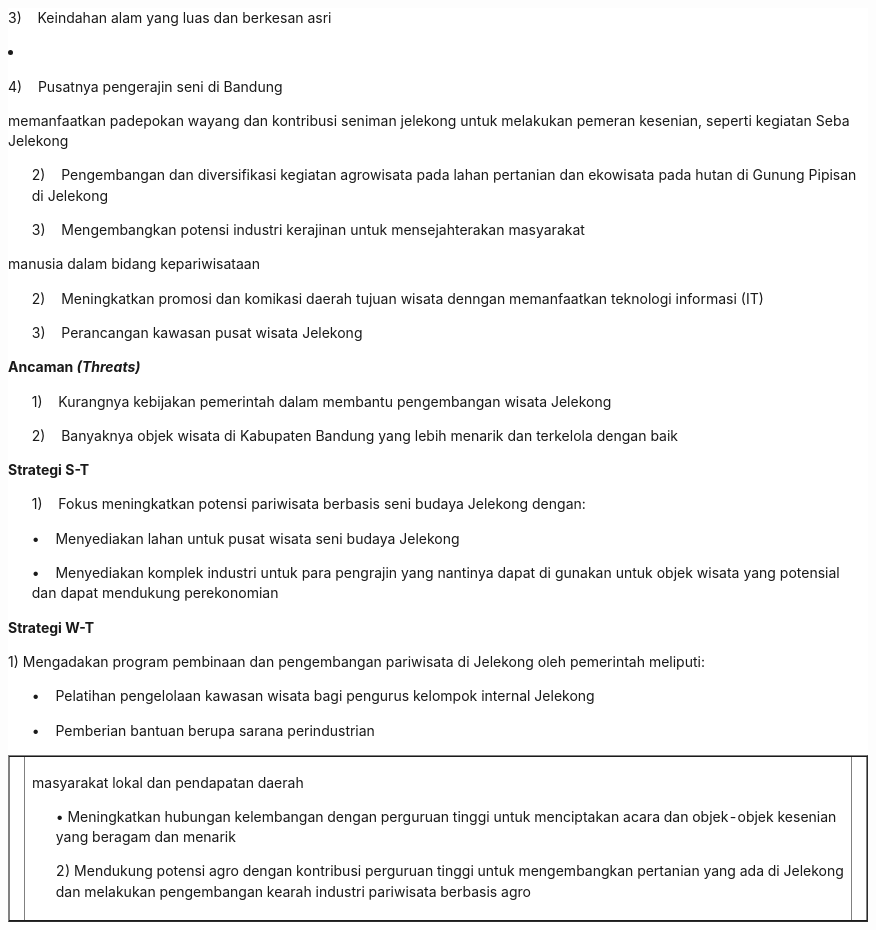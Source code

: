 <p><span class="font9">3) &nbsp;&nbsp;&nbsp;Keindahan alam yang luas dan berkesan asri</span></p></li>
<li>
<p><span class="font9">4) &nbsp;&nbsp;&nbsp;Pusatnya pengerajin seni di Bandung</span></p></li></ul></td><td style="vertical-align:top;">
<p><span class="font9">memanfaatkan padepokan wayang dan kontribusi seniman jelekong untuk melakukan pemeran kesenian, seperti kegiatan Seba Jelekong</span></p>
<ul style="list-style:none;"><li>
<p><span class="font9">2) &nbsp;&nbsp;&nbsp;Pengembangan dan diversifikasi kegiatan agrowisata pada lahan pertanian dan ekowisata pada hutan di Gunung Pipisan di Jelekong</span></p></li>
<li>
<p><span class="font9">3) &nbsp;&nbsp;&nbsp;Mengembangkan potensi industri kerajinan untuk mensejahterakan masyarakat</span></p></li></ul></td><td style="vertical-align:top;">
<p><span class="font9">manusia dalam bidang kepariwisataan</span></p>
<ul style="list-style:none;"><li>
<p><span class="font9">2) &nbsp;&nbsp;&nbsp;Meningkatkan promosi dan komikasi daerah tujuan wisata denngan memanfaatkan teknologi informasi (IT)</span></p></li>
<li>
<p><span class="font9">3) &nbsp;&nbsp;&nbsp;Perancangan kawasan pusat wisata Jelekong</span></p></li></ul></td></tr>
<tr><td style="vertical-align:top;">
<p><span class="font9" style="font-weight:bold;">Ancaman </span><span class="font9" style="font-weight:bold;font-style:italic;">(Threats)</span></p>
<ul style="list-style:none;"><li>
<p><span class="font9">1) &nbsp;&nbsp;&nbsp;Kurangnya kebijakan pemerintah dalam membantu pengembangan wisata Jelekong</span></p></li>
<li>
<p><span class="font9">2) &nbsp;&nbsp;&nbsp;Banyaknya objek wisata di Kabupaten Bandung yang lebih menarik dan terkelola dengan baik</span></p></li></ul></td><td style="vertical-align:middle;">
<p><span class="font9" style="font-weight:bold;">Strategi S-T</span></p>
<ul style="list-style:none;"><li>
<p><span class="font9">1) &nbsp;&nbsp;&nbsp;Fokus meningkatkan potensi pariwisata berbasis seni budaya Jelekong dengan:</span></p></li></ul>
<ul style="list-style:none;"><li>
<p><span class="font3">•</span><span class="font9"> &nbsp;&nbsp;&nbsp;Menyediakan lahan untuk pusat wisata seni budaya Jelekong</span></p></li>
<li>
<p><span class="font3">•</span><span class="font9"> &nbsp;&nbsp;&nbsp;Menyediakan komplek industri untuk para pengrajin yang nantinya dapat di gunakan untuk objek wisata yang potensial dan dapat mendukung perekonomian</span></p></li></ul></td><td style="vertical-align:middle;">
<p><span class="font9" style="font-weight:bold;">Strategi W-T</span></p>
<p><span class="font9">1) Mengadakan program pembinaan dan pengembangan pariwisata di Jelekong oleh pemerintah meliputi:</span></p>
<ul style="list-style:none;"><li>
<p><span class="font3">•</span><span class="font9"> &nbsp;&nbsp;&nbsp;Pelatihan pengelolaan kawasan wisata bagi pengurus kelompok internal Jelekong</span></p></li>
<li>
<p><span class="font3">•</span><span class="font9"> &nbsp;&nbsp;&nbsp;Pemberian bantuan berupa sarana perindustrian</span></p></li></ul></td></tr>
</table>
<table border="1">
<tr><td style="vertical-align:top;"></td><td style="vertical-align:top;">
<p><span class="font9">masyarakat lokal dan pendapatan daerah</span></p>
<ul style="list-style:none;"><li>
<p><span class="font3">• </span><span class="font9">Meningkatkan hubungan kelembangan dengan perguruan tinggi untuk menciptakan acara dan objek-objek kesenian yang beragam dan menarik</span></p></li></ul>
<ul style="list-style:none;"><li>
<p><span class="font9">2) Mendukung potensi agro dengan kontribusi perguruan tinggi untuk mengembangkan pertanian yang ada di Jelekong dan melakukan pengembangan kearah industri pariwisata berbasis agro</span></p></li></ul></td><td style="vertical-align:middle;">